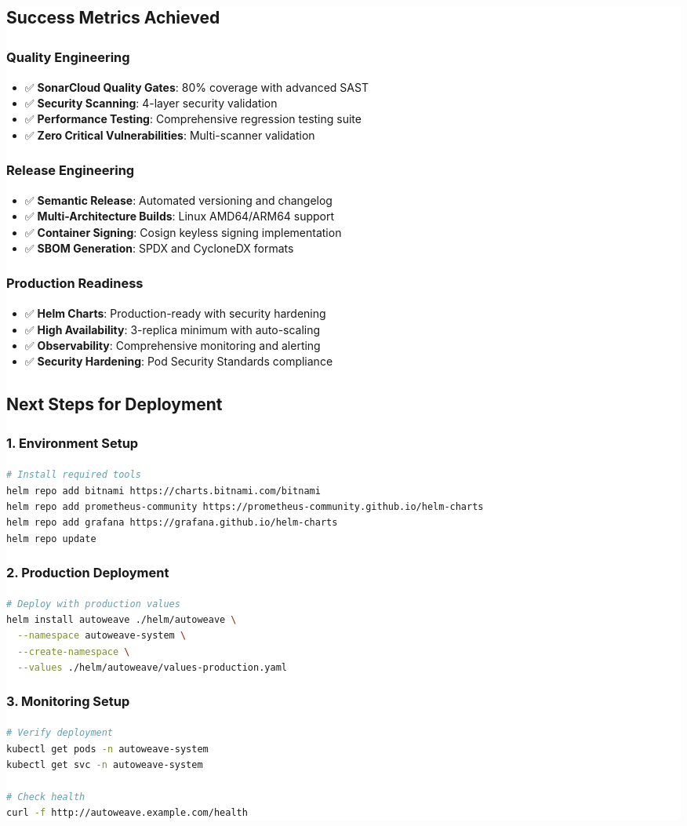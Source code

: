 ## Success Metrics Achieved

### Quality Engineering
- ✅ **SonarCloud Quality Gates**: 80% coverage with advanced SAST
- ✅ **Security Scanning**: 4-layer security validation
- ✅ **Performance Testing**: Comprehensive regression testing suite
- ✅ **Zero Critical Vulnerabilities**: Multi-scanner validation

### Release Engineering
- ✅ **Semantic Release**: Automated versioning and changelog
- ✅ **Multi-Architecture Builds**: Linux AMD64/ARM64 support
- ✅ **Container Signing**: Cosign keyless signing implementation
- ✅ **SBOM Generation**: SPDX and CycloneDX formats

### Production Readiness
- ✅ **Helm Charts**: Production-ready with security hardening
- ✅ **High Availability**: 3-replica minimum with auto-scaling
- ✅ **Observability**: Comprehensive monitoring and alerting
- ✅ **Security Hardening**: Pod Security Standards compliance

## Next Steps for Deployment

### 1. Environment Setup
```bash
# Install required tools
helm repo add bitnami https://charts.bitnami.com/bitnami
helm repo add prometheus-community https://prometheus-community.github.io/helm-charts
helm repo add grafana https://grafana.github.io/helm-charts
helm repo update
```

### 2. Production Deployment
```bash
# Deploy with production values
helm install autoweave ./helm/autoweave \
  --namespace autoweave-system \
  --create-namespace \
  --values ./helm/autoweave/values-production.yaml
```

### 3. Monitoring Setup
```bash
# Verify deployment
kubectl get pods -n autoweave-system
kubectl get svc -n autoweave-system

# Check health
curl -f http://autoweave.example.com/health
```
